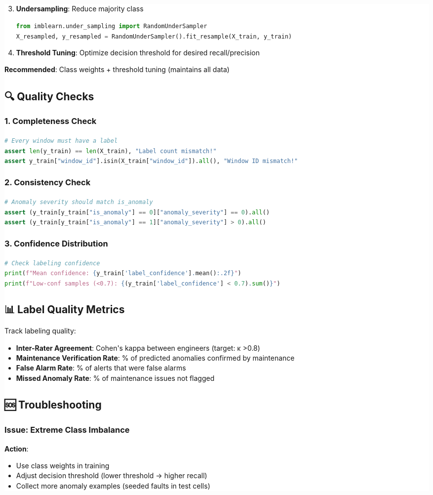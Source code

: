 3. **Undersampling**: Reduce majority class
   ```python
   from imblearn.under_sampling import RandomUnderSampler
   X_resampled, y_resampled = RandomUnderSampler().fit_resample(X_train, y_train)
   ```

4. **Threshold Tuning**: Optimize decision threshold for desired recall/precision

**Recommended**: Class weights + threshold tuning (maintains all data)

## 🔍 Quality Checks

### 1. Completeness Check

```python
# Every window must have a label
assert len(y_train) == len(X_train), "Label count mismatch!"
assert y_train["window_id"].isin(X_train["window_id"]).all(), "Window ID mismatch!"
```

### 2. Consistency Check

```python
# Anomaly severity should match is_anomaly
assert (y_train[y_train["is_anomaly"] == 0]["anomaly_severity"] == 0).all()
assert (y_train[y_train["is_anomaly"] == 1]["anomaly_severity"] > 0).all()
```

### 3. Confidence Distribution

```python
# Check labeling confidence
print(f"Mean confidence: {y_train['label_confidence'].mean():.2f}")
print(f"Low-conf samples (<0.7): {(y_train['label_confidence'] < 0.7).sum()}")
```

## 📊 Label Quality Metrics

Track labeling quality:

- **Inter-Rater Agreement**: Cohen's kappa between engineers (target: κ >0.8)
- **Maintenance Verification Rate**: % of predicted anomalies confirmed by maintenance
- **False Alarm Rate**: % of alerts that were false alarms
- **Missed Anomaly Rate**: % of maintenance issues not flagged

## 🆘 Troubleshooting

### Issue: Extreme Class Imbalance

**Action**:
- Use class weights in training
- Adjust decision threshold (lower threshold → higher recall)
- Collect more anomaly examples (seeded faults in test cells)
